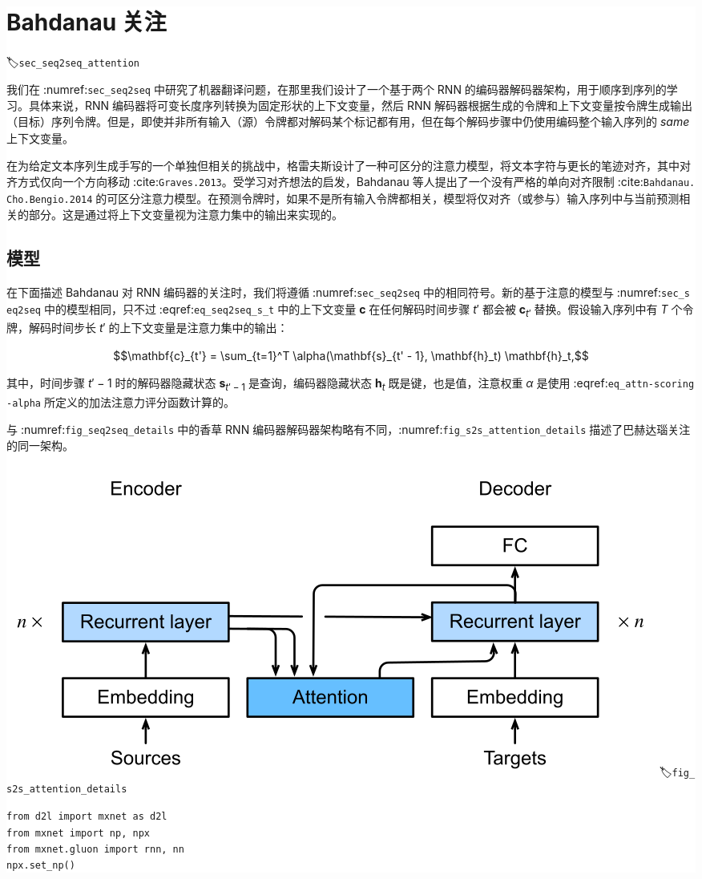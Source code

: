 # Bahdanau 关注
:label:`sec_seq2seq_attention`

我们在 :numref:`sec_seq2seq` 中研究了机器翻译问题，在那里我们设计了一个基于两个 RNN 的编码器解码器架构，用于顺序到序列的学习。具体来说，RNN 编码器将可变长度序列转换为固定形状的上下文变量，然后 RNN 解码器根据生成的令牌和上下文变量按令牌生成输出（目标）序列令牌。但是，即使并非所有输入（源）令牌都对解码某个标记都有用，但在每个解码步骤中仍使用编码整个输入序列的 *same* 上下文变量。

在为给定文本序列生成手写的一个单独但相关的挑战中，格雷夫斯设计了一种可区分的注意力模型，将文本字符与更长的笔迹对齐，其中对齐方式仅向一个方向移动 :cite:`Graves.2013`。受学习对齐想法的启发，Bahdanau 等人提出了一个没有严格的单向对齐限制 :cite:`Bahdanau.Cho.Bengio.2014` 的可区分注意力模型。在预测令牌时，如果不是所有输入令牌都相关，模型将仅对齐（或参与）输入序列中与当前预测相关的部分。这是通过将上下文变量视为注意力集中的输出来实现的。

## 模型

在下面描述 Bahdanau 对 RNN 编码器的关注时，我们将遵循 :numref:`sec_seq2seq` 中的相同符号。新的基于注意的模型与 :numref:`sec_seq2seq` 中的模型相同，只不过 :eqref:`eq_seq2seq_s_t` 中的上下文变量 $\mathbf{c}$ 在任何解码时间步骤 $t'$ 都会被 $\mathbf{c}_{t'}$ 替换。假设输入序列中有 $T$ 个令牌，解码时间步长 $t'$ 的上下文变量是注意力集中的输出：

$$\mathbf{c}_{t'} = \sum_{t=1}^T \alpha(\mathbf{s}_{t' - 1}, \mathbf{h}_t) \mathbf{h}_t,$$

其中，时间步骤 $t' - 1$ 时的解码器隐藏状态 $\mathbf{s}_{t' - 1}$ 是查询，编码器隐藏状态 $\mathbf{h}_t$ 既是键，也是值，注意权重 $\alpha$ 是使用 :eqref:`eq_attn-scoring-alpha` 所定义的加法注意力评分函数计算的。

与 :numref:`fig_seq2seq_details` 中的香草 RNN 编码器解码器架构略有不同，:numref:`fig_s2s_attention_details` 描述了巴赫达瑙关注的同一架构。

![Layers in an RNN encoder-decoder model with Bahdanau attention.](../img/seq2seq-attention-details.svg)
:label:`fig_s2s_attention_details`

```{.python .input}
from d2l import mxnet as d2l
from mxnet import np, npx
from mxnet.gluon import rnn, nn
npx.set_np()
```
